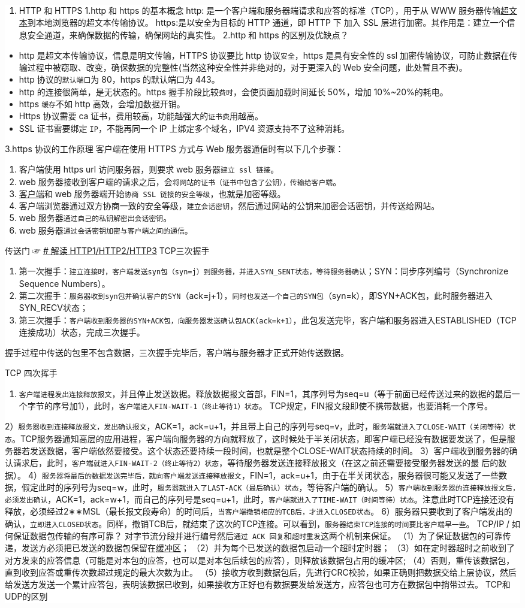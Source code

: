 1. HTTP 和 HTTPS
 1.http 和 https 的基本概念
 http: 是一个客户端和服务器端请求和应答的标准（TCP），用于从 WWW 服务器传输[超文本](https://www.zhihu.com/search?q=超文本&search_source=Entity&hybrid_search_source=Entity&hybrid_search_extra={"sourceType"%3A"answer"%2C"sourceId"%3A2379426038})到本地浏览器的超文本传输协议。
https:是以安全为目标的 HTTP 通道，即 HTTP 下 加入 SSL 层进行加密。其作用是：建立一个信息安全通道，来确保数据的传输，确保网站的真实性。
 2.http 和 https 的区别及优缺点？
 

- http 是超文本传输协议，信息是明文传输，HTTPS 协议要比 http 协议`安全`，https 是具有安全性的 ssl 加密传输协议，可防止数据在传输过程中被窃取、改变，确保数据的完整性(当然这种安全性并非绝对的，对于更深入的 Web 安全问题，此处暂且不表)。
- http 协议的`默认端口`为 80，https 的默认端口为 443。
- http 的连接很简单，是无状态的。https 握手阶段比较`费时`，会使页面加载时间延长 50%，增加 10%~20%的耗电。
- https `缓存`不如 http 高效，会增加数据开销。
- Https 协议需要 ca 证书，费用较高，功能越强大的`证书费`用越高。
- SSL 证书需要绑定 `IP`，不能再同一个 IP 上绑定多个域名，IPV4 资源支持不了这种消耗。

 3.https 协议的工作原理
 客户端在使用 HTTPS 方式与 Web 服务器通信时有以下几个步骤：
 

1. 客户端使用 https url 访问服务器，则要求 web 服务器`建立 ssl 链接`。
2. web 服务器接收到客户端的请求之后，会`将网站的证书（证书中包含了公钥），传输给客户端`。
3. [客户端](https://www.zhihu.com/search?q=客户端&search_source=Entity&hybrid_search_source=Entity&hybrid_search_extra={"sourceType"%3A"answer"%2C"sourceId"%3A2379426038})和 web 服务器端开始`协商 SSL 链接的安全等级`，也就是加密等级。
4. 客户端浏览器通过双方协商一致的安全等级，`建立会话密钥`，然后通过网站的公钥来加密会话密钥，并传送给网站。
5. web 服务器`通过自己的私钥解密出会话密钥`。
6. web 服务器`通过会话密钥加密与客户端之间的通信`。

 传送门 ☞ [# 解读 HTTP1/HTTP2/HTTP3](https://link.zhihu.com/?target=https%3A//juejin.cn/post/6995109407545622542)
 TCP三次握手
 

1. 第一次握手：`建立连接时，客户端发送syn包（syn=j）到服务器，并进入SYN_SENT状态，等待服务器确认`；SYN：同步序列编号（Synchronize Sequence Numbers）。
2. 第二次握手：`服务器收到syn包并确认客户的SYN`（ack=j+1），`同时也发送一个自己的SYN包`（syn=k），即SYN+ACK包，此时服务器进入SYN_RECV状态；
3. 第三次握手：`客户端收到服务器的SYN+ACK包，向服务器发送确认包ACK(ack=k+1）`，此包发送完毕，客户端和服务器进入ESTABLISHED（TCP连接成功）状态，完成三次握手。

  握手过程中传送的包里不包含数据，三次握手完毕后，客户端与服务器才正式开始传送数据。
 
 TCP 四次挥手
 

1. `客户端进程发出连接释放报文`，并且停止发送数据。释放数据报文首部，FIN=1，其序列号为seq=u（等于前面已经传送过来的数据的最后一个字节的序号加1），此时，`客户端进入FIN-WAIT-1（终止等待1）状态`。 TCP规定，FIN报文段即使不携带数据，也要消耗一个序号。

 2）`服务器收到连接释放报文，发出确认报文`，ACK=1，ack=u+1，并且带上自己的序列号seq=v，此时，`服务端就进入了CLOSE-WAIT（关闭等待）状态`。TCP服务器通知高层的应用进程，客户端向服务器的方向就释放了，这时候处于半关闭状态，即客户端已经没有数据要发送了，但是服务器若发送数据，客户端依然要接受。这个状态还要持续一段时间，也就是整个CLOSE-WAIT状态持续的时间。
 3）客户端收到服务器的确认请求后，此时，`客户端就进入FIN-WAIT-2（终止等待2）状态`，等待服务器发送连接释放报文（在这之前还需要接受服务器发送的最 后的数据）。
 4）`服务器将最后的数据发送完毕后，就向客户端发送连接释放报文`，FIN=1，ack=u+1，由于在半关闭状态，服务器很可能又发送了一些数据，假定此时的序列号为seq=w，此时，`服务器就进入了LAST-ACK（最后确认）状态`，等待客户端的确认。
 5）`客户端收到服务器的连接释放报文后，必须发出确认`，ACK=1，ack=w+1，而自己的序列号是seq=u+1，此时，`客户端就进入了TIME-WAIT（时间等待）状态`。注意此时TCP连接还没有释放，必须经过2∗∗MSL（最长报文段寿命）的时间后，`当客户端撤销相应的TCB后，才进入CLOSED状态`。
 6）服务器只要收到了客户端发出的确认，`立即进入CLOSED状态`。同样，撤销TCB后，就结束了这次的TCP连接。可以看到，`服务器结束TCP连接的时间要比客户端早一些`。
 TCP/IP / 如何保证数据包传输的有序可靠？
 对字节流分段并进行编号然后`通过 ACK 回复`和`超时重发`这两个机制来保证。
 （1）为了保证数据包的可靠传递，发送方必须把已发送的数据包保留在[缓冲区](https://www.zhihu.com/search?q=缓冲区&search_source=Entity&hybrid_search_source=Entity&hybrid_search_extra={"sourceType"%3A"answer"%2C"sourceId"%3A2379426038})；
（2）并为每个已发送的数据包启动一个超时定时器；
（3）如在定时器超时之前收到了对方发来的应答信息（可能是对本包的应答，也可以是对本包后续包的应答），则释放该数据包占用的缓冲区;
（4）否则，重传该数据包，直到收到应答或重传次数超过规定的最大次数为止。
（5）接收方收到数据包后，先进行CRC校验，如果正确则把数据交给上层协议，然后给发送方发送一个累计应答包，表明该数据已收到，如果接收方正好也有数据要发给发送方，应答包也可方在数据包中捎带过去。
 TCP和UDP的区别
 